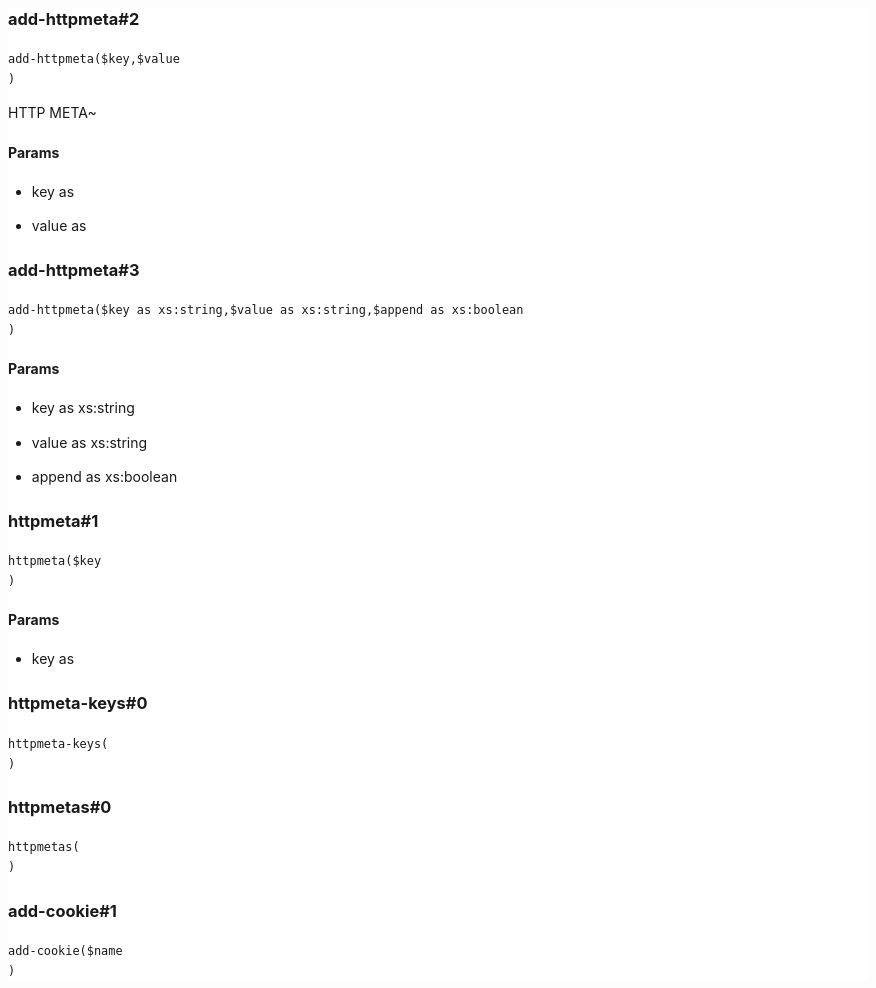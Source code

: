 ### <a name="func_add-httpmeta_2"/> add-httpmeta\#2
```xquery
add-httpmeta($key,$value
)
```
HTTP META~


#### Params

* key as 

* value as 


### <a name="func_add-httpmeta_3"/> add-httpmeta\#3
```xquery
add-httpmeta($key as xs:string,$value as xs:string,$append as xs:boolean
)
```

#### Params

* key as  xs:string

* value as  xs:string

* append as  xs:boolean


### <a name="func_httpmeta_1"/> httpmeta\#1
```xquery
httpmeta($key
)
```

#### Params

* key as 


### <a name="func_httpmeta-keys_0"/> httpmeta-keys\#0
```xquery
httpmeta-keys(
)
```

### <a name="func_httpmetas_0"/> httpmetas\#0
```xquery
httpmetas(
)
```

### <a name="func_add-cookie_1"/> add-cookie\#1
```xquery
add-cookie($name
)
```
